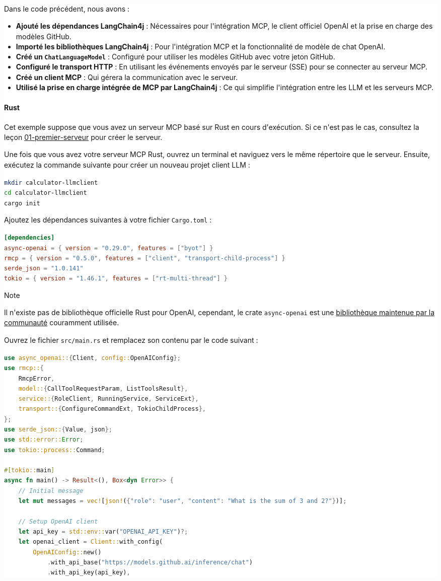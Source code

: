Dans le code précédent, nous avons :

- **Ajouté les dépendances LangChain4j** : Nécessaires pour l'intégration MCP, le client officiel OpenAI et la prise en charge des modèles GitHub.
- **Importé les bibliothèques LangChain4j** : Pour l'intégration MCP et la fonctionnalité de modèle de chat OpenAI.
- **Créé un `ChatLanguageModel`** : Configuré pour utiliser les modèles GitHub avec votre jeton GitHub.
- **Configuré le transport HTTP** : En utilisant les événements envoyés par le serveur (SSE) pour se connecter au serveur MCP.
- **Créé un client MCP** : Qui gérera la communication avec le serveur.
- **Utilisé la prise en charge intégrée de MCP par LangChain4j** : Ce qui simplifie l'intégration entre les LLM et les serveurs MCP.

#### Rust

Cet exemple suppose que vous avez un serveur MCP basé sur Rust en cours d'exécution. Si ce n'est pas le cas, consultez la leçon [01-premier-serveur](../01-first-server/README.md) pour créer le serveur.

Une fois que vous avez votre serveur MCP Rust, ouvrez un terminal et naviguez vers le même répertoire que le serveur. Ensuite, exécutez la commande suivante pour créer un nouveau projet client LLM :

```bash
mkdir calculator-llmclient
cd calculator-llmclient
cargo init
```

Ajoutez les dépendances suivantes à votre fichier `Cargo.toml` :

```toml
[dependencies]
async-openai = { version = "0.29.0", features = ["byot"] }
rmcp = { version = "0.5.0", features = ["client", "transport-child-process"] }
serde_json = "1.0.141"
tokio = { version = "1.46.1", features = ["rt-multi-thread"] }
```

> [!NOTE]
> Il n'existe pas de bibliothèque officielle Rust pour OpenAI, cependant, le crate `async-openai` est une [bibliothèque maintenue par la communauté](https://platform.openai.com/docs/libraries/rust#rust) couramment utilisée.

Ouvrez le fichier `src/main.rs` et remplacez son contenu par le code suivant :

```rust
use async_openai::{Client, config::OpenAIConfig};
use rmcp::{
    RmcpError,
    model::{CallToolRequestParam, ListToolsResult},
    service::{RoleClient, RunningService, ServiceExt},
    transport::{ConfigureCommandExt, TokioChildProcess},
};
use serde_json::{Value, json};
use std::error::Error;
use tokio::process::Command;

#[tokio::main]
async fn main() -> Result<(), Box<dyn Error>> {
    // Initial message
    let mut messages = vec![json!({"role": "user", "content": "What is the sum of 3 and 2?"})];

    // Setup OpenAI client
    let api_key = std::env::var("OPENAI_API_KEY")?;
    let openai_client = Client::with_config(
        OpenAIConfig::new()
            .with_api_base("https://models.github.ai/inference/chat")
            .with_api_key(api_key),
```